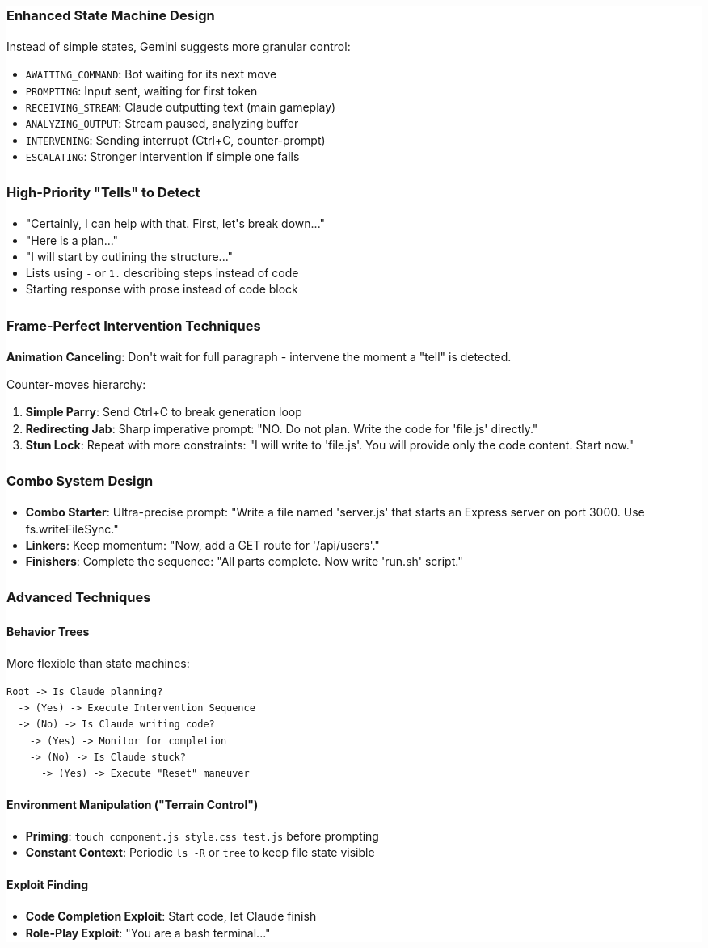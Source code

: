 ### Enhanced State Machine Design
Instead of simple states, Gemini suggests more granular control:
- `AWAITING_COMMAND`: Bot waiting for its next move
- `PROMPTING`: Input sent, waiting for first token
- `RECEIVING_STREAM`: Claude outputting text (main gameplay)
- `ANALYZING_OUTPUT`: Stream paused, analyzing buffer
- `INTERVENING`: Sending interrupt (Ctrl+C, counter-prompt)
- `ESCALATING`: Stronger intervention if simple one fails

### High-Priority "Tells" to Detect
- "Certainly, I can help with that. First, let's break down..."
- "Here is a plan..."
- "I will start by outlining the structure..."
- Lists using `-` or `1.` describing steps instead of code
- Starting response with prose instead of code block

### Frame-Perfect Intervention Techniques
**Animation Canceling**: Don't wait for full paragraph - intervene the moment a "tell" is detected.

Counter-moves hierarchy:
1. **Simple Parry**: Send Ctrl+C to break generation loop
2. **Redirecting Jab**: Sharp imperative prompt: "NO. Do not plan. Write the code for 'file.js' directly."
3. **Stun Lock**: Repeat with more constraints: "I will write to 'file.js'. You will provide only the code content. Start now."

### Combo System Design
- **Combo Starter**: Ultra-precise prompt: "Write a file named 'server.js' that starts an Express server on port 3000. Use fs.writeFileSync."
- **Linkers**: Keep momentum: "Now, add a GET route for '/api/users'."
- **Finishers**: Complete the sequence: "All parts complete. Now write 'run.sh' script."

### Advanced Techniques

#### Behavior Trees
More flexible than state machines:
```
Root -> Is Claude planning? 
  -> (Yes) -> Execute Intervention Sequence 
  -> (No) -> Is Claude writing code? 
    -> (Yes) -> Monitor for completion 
    -> (No) -> Is Claude stuck? 
      -> (Yes) -> Execute "Reset" maneuver
```

#### Environment Manipulation ("Terrain Control")
- **Priming**: `touch component.js style.css test.js` before prompting
- **Constant Context**: Periodic `ls -R` or `tree` to keep file state visible

#### Exploit Finding
- **Code Completion Exploit**: Start code, let Claude finish
- **Role-Play Exploit**: "You are a bash terminal..."
